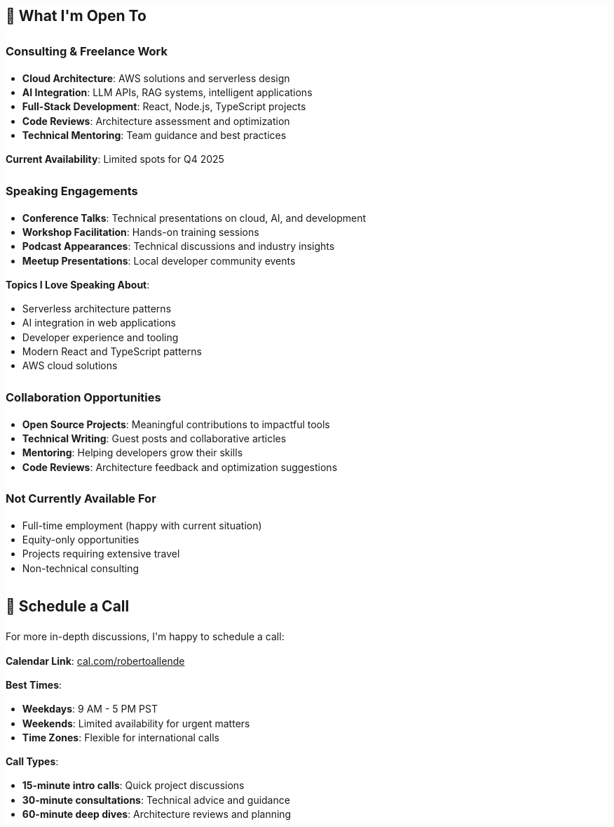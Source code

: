 ## 💼 **What I'm Open To**

### **Consulting & Freelance Work**
- **Cloud Architecture**: AWS solutions and serverless design
- **AI Integration**: LLM APIs, RAG systems, intelligent applications
- **Full-Stack Development**: React, Node.js, TypeScript projects
- **Code Reviews**: Architecture assessment and optimization
- **Technical Mentoring**: Team guidance and best practices

**Current Availability**: Limited spots for Q4 2025

### **Speaking Engagements**
- **Conference Talks**: Technical presentations on cloud, AI, and development
- **Workshop Facilitation**: Hands-on training sessions
- **Podcast Appearances**: Technical discussions and industry insights
- **Meetup Presentations**: Local developer community events

**Topics I Love Speaking About**:
- Serverless architecture patterns
- AI integration in web applications
- Developer experience and tooling
- Modern React and TypeScript patterns
- AWS cloud solutions

### **Collaboration Opportunities**
- **Open Source Projects**: Meaningful contributions to impactful tools
- **Technical Writing**: Guest posts and collaborative articles
- **Mentoring**: Helping developers grow their skills
- **Code Reviews**: Architecture feedback and optimization suggestions

### **Not Currently Available For**
- Full-time employment (happy with current situation)
- Equity-only opportunities
- Projects requiring extensive travel
- Non-technical consulting

## 📅 **Schedule a Call**

For more in-depth discussions, I'm happy to schedule a call:

**Calendar Link**: [cal.com/robertoallende](https://cal.com/robertoallende)

**Best Times**:
- **Weekdays**: 9 AM - 5 PM PST
- **Weekends**: Limited availability for urgent matters
- **Time Zones**: Flexible for international calls

**Call Types**:
- **15-minute intro calls**: Quick project discussions
- **30-minute consultations**: Technical advice and guidance
- **60-minute deep dives**: Architecture reviews and planning
